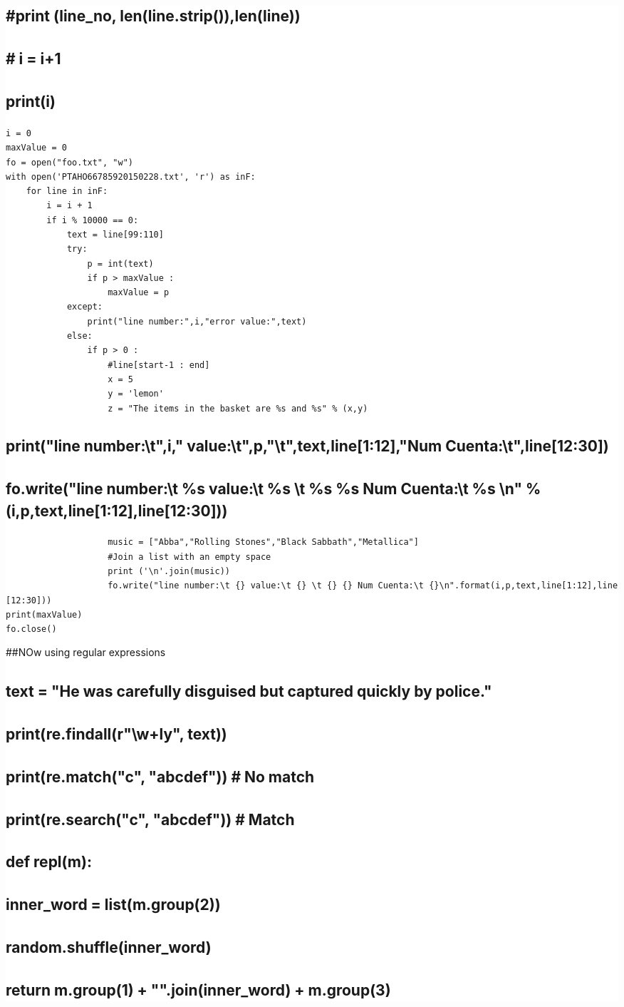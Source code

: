 ##            #print (line_no, len(line.strip()),len(line))
##        #    i = i+1
##    print(i)
    i = 0
    maxValue = 0
    fo = open("foo.txt", "w")
    with open('PTAHO66785920150228.txt', 'r') as inF:
        for line in inF:
            i = i + 1
            if i % 10000 == 0:
                text = line[99:110]
                try:
                    p = int(text)
                    if p > maxValue :
                        maxValue = p
                except:
                    print("line number:",i,"error value:",text)
                else:
                    if p > 0 :
                        #line[start-1 : end]
                        x = 5
                        y = 'lemon'
                        z = "The items in the basket are %s and %s" % (x,y)
##                        print("line number:\t",i," value:\t",p,"\t",text,line[1:12],"Num Cuenta:\t",line[12:30])
##                        fo.write("line number:\t %s value:\t %s \t %s %s Num Cuenta:\t %s \n" % (i,p,text,line[1:12],line[12:30]))
                        music = ["Abba","Rolling Stones","Black Sabbath","Metallica"]
                        #Join a list with an empty space
                        print ('\n'.join(music))
                        fo.write("line number:\t {} value:\t {} \t {} {} Num Cuenta:\t {}\n".format(i,p,text,line[1:12],line[12:30]))
    print(maxValue)
    fo.close()


##NOw using regular expressions
##    text = "He was carefully disguised but captured quickly by police."
##    print(re.findall(r"\w+ly", text))
##    print(re.match("c", "abcdef"))  # No match
##    print(re.search("c", "abcdef")) # Match
##
##    def repl(m):
##       inner_word = list(m.group(2))
##       random.shuffle(inner_word)
##       return m.group(1) + "".join(inner_word) + m.group(3)

